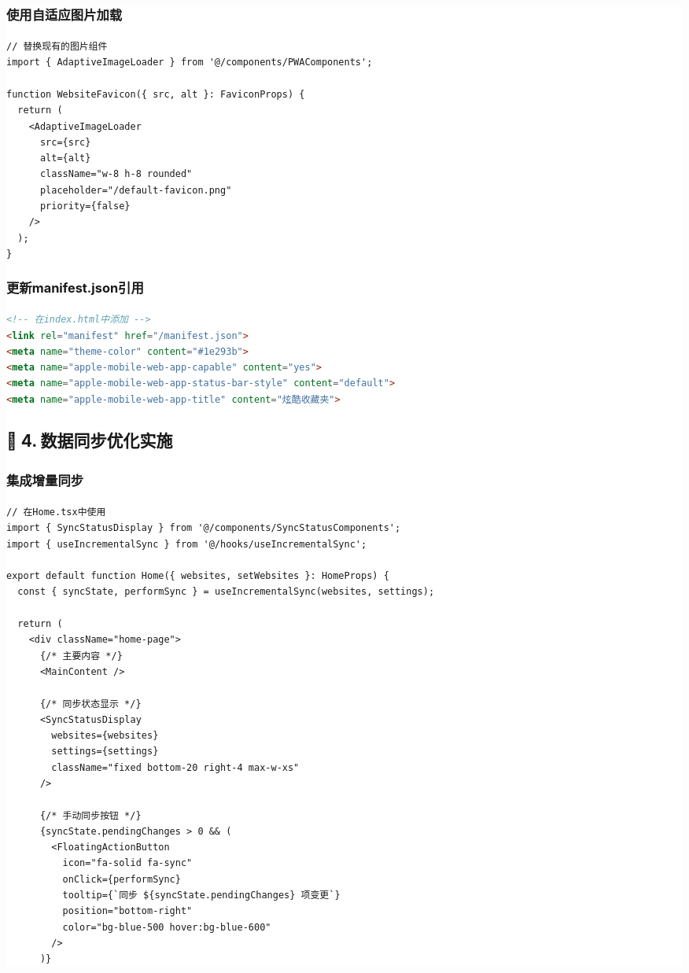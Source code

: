 ### 使用自适应图片加载

```tsx
// 替换现有的图片组件
import { AdaptiveImageLoader } from '@/components/PWAComponents';

function WebsiteFavicon({ src, alt }: FaviconProps) {
  return (
    <AdaptiveImageLoader
      src={src}
      alt={alt}
      className="w-8 h-8 rounded"
      placeholder="/default-favicon.png"
      priority={false}
    />
  );
}
```

### 更新manifest.json引用

```html
<!-- 在index.html中添加 -->
<link rel="manifest" href="/manifest.json">
<meta name="theme-color" content="#1e293b">
<meta name="apple-mobile-web-app-capable" content="yes">
<meta name="apple-mobile-web-app-status-bar-style" content="default">
<meta name="apple-mobile-web-app-title" content="炫酷收藏夹">
```

## 🔄 4. 数据同步优化实施

### 集成增量同步

```tsx
// 在Home.tsx中使用
import { SyncStatusDisplay } from '@/components/SyncStatusComponents';
import { useIncrementalSync } from '@/hooks/useIncrementalSync';

export default function Home({ websites, setWebsites }: HomeProps) {
  const { syncState, performSync } = useIncrementalSync(websites, settings);

  return (
    <div className="home-page">
      {/* 主要内容 */}
      <MainContent />

      {/* 同步状态显示 */}
      <SyncStatusDisplay
        websites={websites}
        settings={settings}
        className="fixed bottom-20 right-4 max-w-xs"
      />

      {/* 手动同步按钮 */}
      {syncState.pendingChanges > 0 && (
        <FloatingActionButton
          icon="fa-solid fa-sync"
          onClick={performSync}
          tooltip={`同步 ${syncState.pendingChanges} 项变更`}
          position="bottom-right"
          color="bg-blue-500 hover:bg-blue-600"
        />
      )}
```